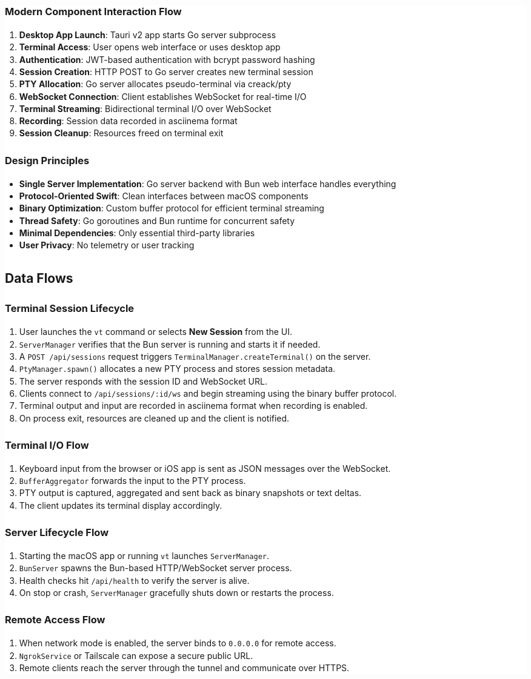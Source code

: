 ### Modern Component Interaction Flow

1. **Desktop App Launch**: Tauri v2 app starts Go server subprocess
2. **Terminal Access**: User opens web interface or uses desktop app
3. **Authentication**: JWT-based authentication with bcrypt password hashing
4. **Session Creation**: HTTP POST to Go server creates new terminal session
5. **PTY Allocation**: Go server allocates pseudo-terminal via creack/pty
6. **WebSocket Connection**: Client establishes WebSocket for real-time I/O
7. **Terminal Streaming**: Bidirectional terminal I/O over WebSocket
8. **Recording**: Session data recorded in asciinema format
9. **Session Cleanup**: Resources freed on terminal exit

### Design Principles

- **Single Server Implementation**: Go server backend with Bun web interface handles everything
- **Protocol-Oriented Swift**: Clean interfaces between macOS components
- **Binary Optimization**: Custom buffer protocol for efficient terminal streaming
- **Thread Safety**: Go goroutines and Bun runtime for concurrent safety
- **Minimal Dependencies**: Only essential third-party libraries
- **User Privacy**: No telemetry or user tracking

## Data Flows

### Terminal Session Lifecycle
1. User launches the `vt` command or selects **New Session** from the UI.
2. `ServerManager` verifies that the Bun server is running and starts it if needed.
3. A `POST /api/sessions` request triggers `TerminalManager.createTerminal()` on the server.
4. `PtyManager.spawn()` allocates a new PTY process and stores session metadata.
5. The server responds with the session ID and WebSocket URL.
6. Clients connect to `/api/sessions/:id/ws` and begin streaming using the binary buffer protocol.
7. Terminal output and input are recorded in asciinema format when recording is enabled.
8. On process exit, resources are cleaned up and the client is notified.

### Terminal I/O Flow
1. Keyboard input from the browser or iOS app is sent as JSON messages over the WebSocket.
2. `BufferAggregator` forwards the input to the PTY process.
3. PTY output is captured, aggregated and sent back as binary snapshots or text deltas.
4. The client updates its terminal display accordingly.

### Server Lifecycle Flow
1. Starting the macOS app or running `vt` launches `ServerManager`.
2. `BunServer` spawns the Bun-based HTTP/WebSocket server process.
3. Health checks hit `/api/health` to verify the server is alive.
4. On stop or crash, `ServerManager` gracefully shuts down or restarts the process.

### Remote Access Flow
1. When network mode is enabled, the server binds to `0.0.0.0` for remote access.
2. `NgrokService` or Tailscale can expose a secure public URL.
3. Remote clients reach the server through the tunnel and communicate over HTTPS.
